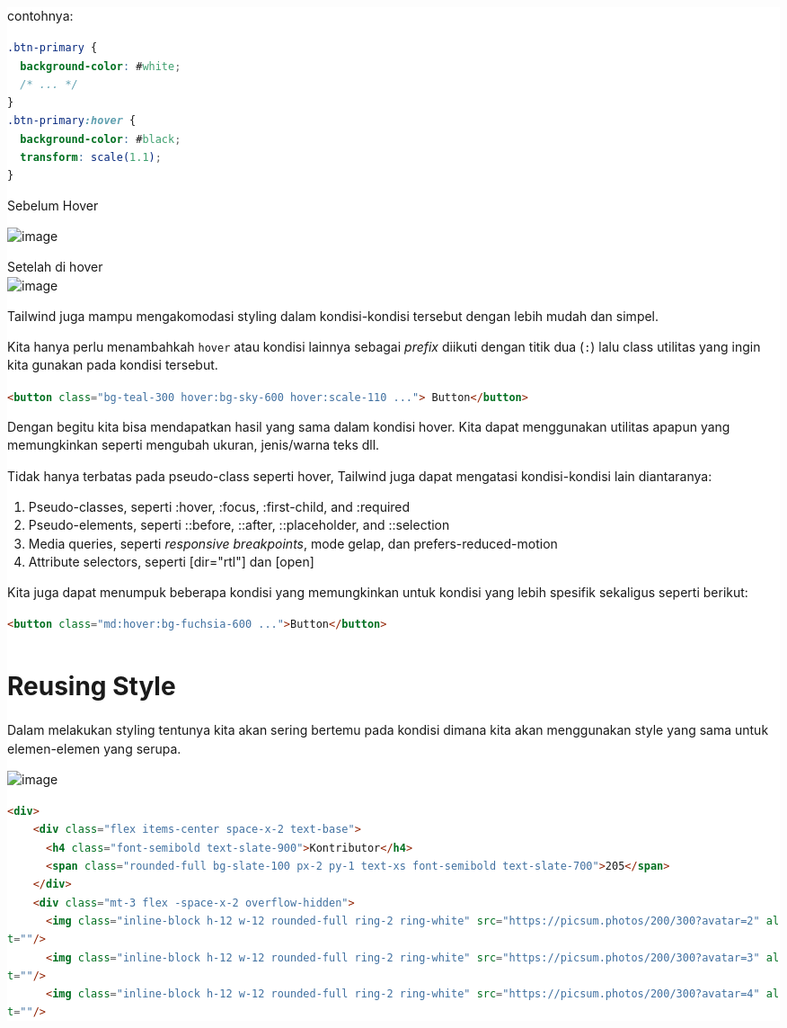 contohnya: 
```CSS
.btn-primary {
  background-color: #white;
  /* ... */
}
.btn-primary:hover {
  background-color: #black;
  transform: scale(1.1);
}
```
Sebelum Hover
<br>

![image](https://user-images.githubusercontent.com/70748569/181544479-e6f0ad30-789e-432d-9738-50c7ee9c1bdc.png)<br>

Setelah di hover <br>
![image](https://user-images.githubusercontent.com/70748569/181545063-57f2999b-fa0c-41c1-b8e0-e158bcb72d07.png)


Tailwind juga mampu mengakomodasi styling dalam kondisi-kondisi tersebut dengan lebih mudah dan simpel. 

Kita hanya perlu menambahkah `hover` atau kondisi lainnya sebagai *prefix* diikuti dengan titik dua (`:`) lalu class utilitas yang ingin kita gunakan pada kondisi tersebut.

```html
<button class="bg-teal-300 hover:bg-sky-600 hover:scale-110 ..."> Button</button> 
```
Dengan begitu kita bisa mendapatkan hasil yang sama dalam kondisi hover. Kita dapat menggunakan utilitas apapun yang memungkinkan seperti mengubah ukuran, jenis/warna teks dll. 

Tidak hanya terbatas pada pseudo-class seperti hover, Tailwind juga dapat mengatasi kondisi-kondisi lain diantaranya:
1. Pseudo-classes, seperti :hover, :focus, :first-child, and :required
2. Pseudo-elements, seperti ::before, ::after, ::placeholder, and ::selection
3. Media queries, seperti *responsive breakpoints*, mode gelap, dan prefers-reduced-motion
4. Attribute selectors, seperti [dir="rtl"] dan [open]

Kita juga dapat menumpuk beberapa kondisi yang memungkinkan untuk kondisi yang lebih spesifik sekaligus seperti berikut:
```html
<button class="md:hover:bg-fuchsia-600 ...">Button</button>
```


# Reusing Style
Dalam melakukan styling tentunya kita akan sering bertemu pada kondisi dimana kita akan menggunakan style yang sama untuk elemen-elemen yang serupa.

![image](https://user-images.githubusercontent.com/70748569/181678313-a7116aba-141a-4a39-9cd8-2df156eed41e.png)
```html
<div>
    <div class="flex items-center space-x-2 text-base">
      <h4 class="font-semibold text-slate-900">Kontributor</h4>
      <span class="rounded-full bg-slate-100 px-2 py-1 text-xs font-semibold text-slate-700">205</span>
    </div>
    <div class="mt-3 flex -space-x-2 overflow-hidden">
      <img class="inline-block h-12 w-12 rounded-full ring-2 ring-white" src="https://picsum.photos/200/300?avatar=2" alt=""/>
      <img class="inline-block h-12 w-12 rounded-full ring-2 ring-white" src="https://picsum.photos/200/300?avatar=3" alt=""/>
      <img class="inline-block h-12 w-12 rounded-full ring-2 ring-white" src="https://picsum.photos/200/300?avatar=4" alt=""/>
```